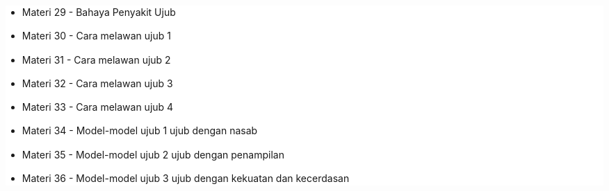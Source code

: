 -   Materi 29 - Bahaya Penyakit Ujub

    <audio controls preload="metadata">

    <source src="https://mufidu.github.io/kajian-ufa/silsilah-hati/Audio%20-%20Silsilah%20Hati/Materi%2029_Bahaya%20Penyakit%20Ujub.mp3" type="audio/mpeg">

    </audio>

-   Materi 30 - Cara melawan ujub 1

    <audio controls preload="metadata">

    <source src="https://mufidu.github.io/kajian-ufa/silsilah-hati/Audio%20-%20Silsilah%20Hati/Materi%2030_cara%20melawan%20ujub%201.mp3" type="audio/mpeg">

    </audio>

-   Materi 31 - Cara melawan ujub 2

    <audio controls preload="metadata">

    <source src="https://mufidu.github.io/kajian-ufa/silsilah-hati/Audio%20-%20Silsilah%20Hati/Materi%2031_cara%20melawan%20ujub%202.mp3" type="audio/mpeg">

    </audio>

-   Materi 32 - Cara melawan ujub 3

    <audio controls preload="metadata">

    <source src="https://mufidu.github.io/kajian-ufa/silsilah-hati/Audio%20-%20Silsilah%20Hati/Materi%2032_cara%20melawan%20ujub%203.mp3" type="audio/mpeg">

    </audio>

-   Materi 33 - Cara melawan ujub 4

    <audio controls preload="metadata">

    <source src="https://mufidu.github.io/kajian-ufa/silsilah-hati/Audio%20-%20Silsilah%20Hati/Materi%2033_cara%20melawan%20ujub%204.mp3" type="audio/mpeg">

    </audio>

-   Materi 34 - Model-model ujub 1 ujub dengan nasab

    <audio controls preload="metadata">

    <source src="https://mufidu.github.io/kajian-ufa/silsilah-hati/Audio%20-%20Silsilah%20Hati/Materi%2034%20model-model%20ujub%201%20ujub%20dengan%20nasab.mp3" type="audio/mpeg">

    </audio>

-   Materi 35 - Model-model ujub 2 ujub dengan penampilan

    <audio controls preload="metadata">

    <source src="https://mufidu.github.io/kajian-ufa/silsilah-hati/Audio%20-%20Silsilah%20Hati/Materi%2035%20model-model%20ujub%202%20ujub%20dengan%20penampilan.mp3" type="audio/mpeg">

    </audio>

-   Materi 36 - Model-model ujub 3 ujub dengan kekuatan dan kecerdasan
